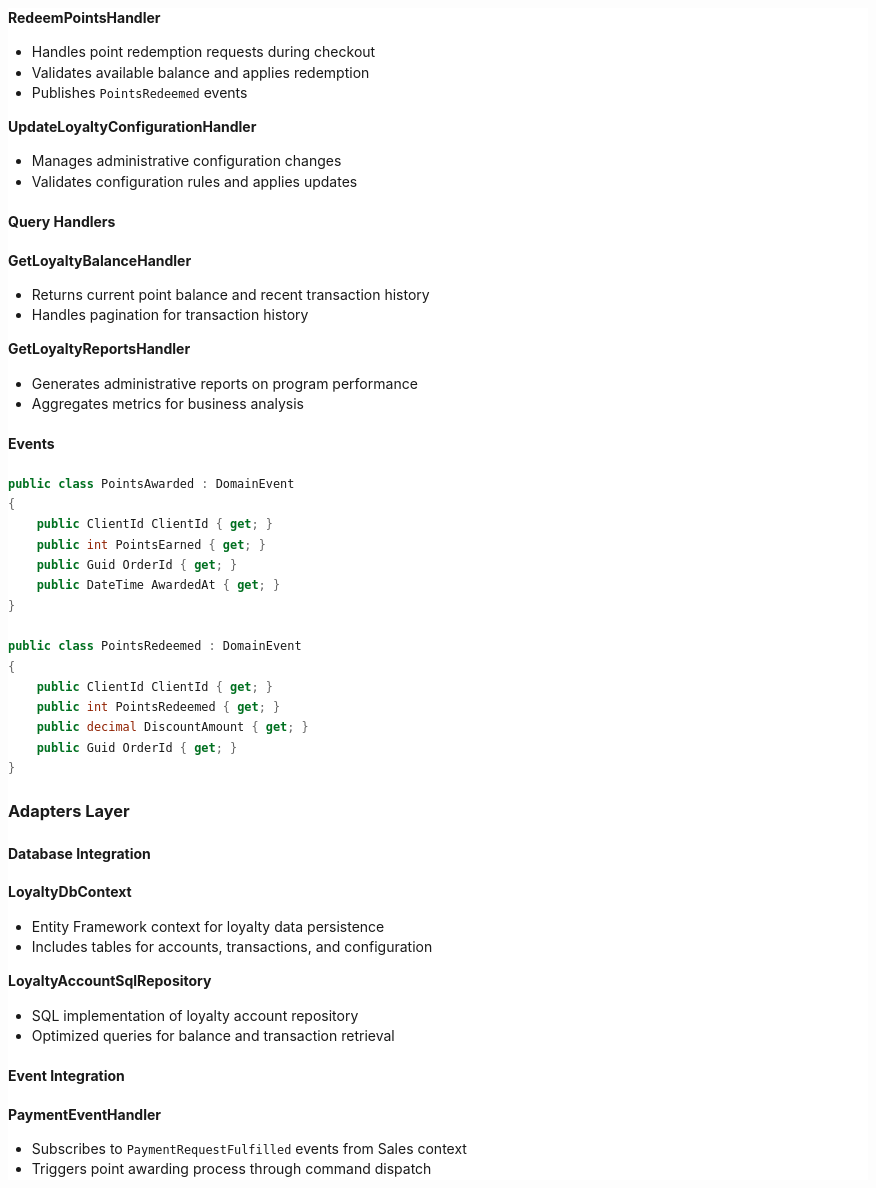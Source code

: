 **RedeemPointsHandler**
- Handles point redemption requests during checkout
- Validates available balance and applies redemption
- Publishes `PointsRedeemed` events

**UpdateLoyaltyConfigurationHandler**
- Manages administrative configuration changes
- Validates configuration rules and applies updates

#### Query Handlers

**GetLoyaltyBalanceHandler**
- Returns current point balance and recent transaction history
- Handles pagination for transaction history

**GetLoyaltyReportsHandler**
- Generates administrative reports on program performance
- Aggregates metrics for business analysis

#### Events

```csharp
public class PointsAwarded : DomainEvent
{
    public ClientId ClientId { get; }
    public int PointsEarned { get; }
    public Guid OrderId { get; }
    public DateTime AwardedAt { get; }
}

public class PointsRedeemed : DomainEvent  
{
    public ClientId ClientId { get; }
    public int PointsRedeemed { get; }
    public decimal DiscountAmount { get; }
    public Guid OrderId { get; }
}
```

### Adapters Layer

#### Database Integration

**LoyaltyDbContext**
- Entity Framework context for loyalty data persistence
- Includes tables for accounts, transactions, and configuration

**LoyaltyAccountSqlRepository**
- SQL implementation of loyalty account repository
- Optimized queries for balance and transaction retrieval

#### Event Integration

**PaymentEventHandler**
- Subscribes to `PaymentRequestFulfilled` events from Sales context
- Triggers point awarding process through command dispatch
